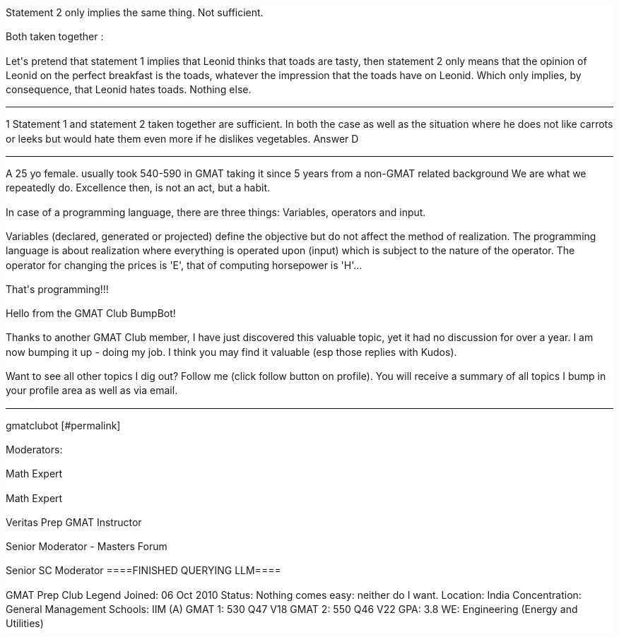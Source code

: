 Statement 2 only implies the same thing. Not sufficient.

Both taken together :

Let's pretend that statement 1 implies that Leonid thinks that toads are tasty, then statement 2 only means that the opinion of Leonid on the perfect breakfast is the toads, whatever the impression that the toads have on Leonid. Which only implies, by consequence, that Leonid hates toads. Nothing else.
_________________

1
Statement 1 and statement 2 taken together are sufficient. In both the case as well as the situation where he does not like carrots or leeks but would hate them even more if he dislikes vegetables.
Answer D
_________________
A 25 yo female.
usually took 540-590 in GMAT taking it since 5 years
from a non-GMAT related background
We are what we repeatedly do. Excellence then, is not an act, but a habit.

In case of a programming language, there are three things: Variables, operators and input.

Variables (declared, generated or projected) define the objective but do not affect the method of realization.
The programming language is about realization where everything is operated upon (input) which is subject to the nature of the operator.
The operator for changing the prices is 'E', that of computing horsepower is 'H'...

That's programming!!!

Hello from the GMAT Club BumpBot!

Thanks to another GMAT Club member, I have just discovered this valuable topic, yet it had no discussion for over a year. I am now bumping it up - doing my job. I think you may find it valuable (esp those replies with Kudos).

Want to see all other topics I dig out? Follow me (click follow button on profile). You will receive a summary of all topics I bump in your profile area as well as via email.
_________________

gmatclubot
[#permalink]

Moderators:

Math Expert

Math Expert

Veritas Prep GMAT Instructor

Senior Moderator - Masters Forum

Senior SC Moderator
====FINISHED QUERYING LLM====

GMAT Prep Club Legend
Joined: 06 Oct 2010
Status: Nothing comes easy: neither do I want.
Location: India
Concentration: General Management
Schools: IIM (A)
GMAT 1: 530 Q47 V18
GMAT 2: 550 Q46 V22
GPA: 3.8
WE: Engineering (Energy and Utilities)

